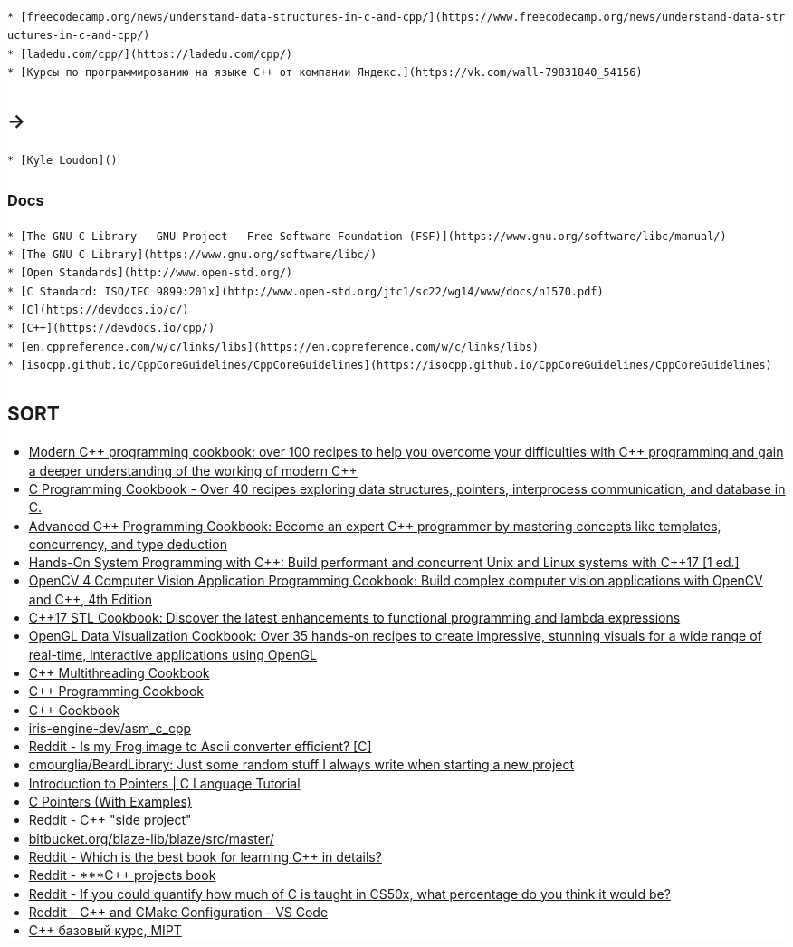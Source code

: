     * [freecodecamp.org/news/understand-data-structures-in-c-and-cpp/](https://www.freecodecamp.org/news/understand-data-structures-in-c-and-cpp/)
    * [ladedu.com/cpp/](https://ladedu.com/cpp/)
    * [Курсы по программированию на языке C++ от компании Яндекс.](https://vk.com/wall-79831840_54156)


## →
    * [Kyle Loudon]()


### Docs
    * [The GNU C Library - GNU Project - Free Software Foundation (FSF)](https://www.gnu.org/software/libc/manual/)
    * [The GNU C Library](https://www.gnu.org/software/libc/)
    * [Open Standards](http://www.open-std.org/)
    * [C Standard: ISO/IEC 9899:201x](http://www.open-std.org/jtc1/sc22/wg14/www/docs/n1570.pdf)
    * [C](https://devdocs.io/c/)
    * [C++](https://devdocs.io/cpp/)
    * [en.cppreference.com/w/c/links/libs](https://en.cppreference.com/w/c/links/libs)
    * [isocpp.github.io/CppCoreGuidelines/CppCoreGuidelines](https://isocpp.github.io/CppCoreGuidelines/CppCoreGuidelines)


## SORT
* [Modern C++ programming cookbook: over 100 recipes to help you overcome your difficulties with C++ programming and gain a deeper understanding of the working of modern C++](http://library.lol/main/65FDF3243927FC56BFC65B3369DBD436)
* [C Programming Cookbook - Over 40 recipes exploring data structures, pointers, interprocess communication, and database in C.](http://library.lol/main/0B1AE983270520A94012D11AB96AF9CD)
* [Advanced C++ Programming Cookbook: Become an expert C++ programmer by mastering concepts like templates, concurrency, and type deduction](http://library.lol/main/24E080E694C59B3F8E0220D0902724B0)
* [Hands-On System Programming with C++: Build performant and concurrent Unix and Linux systems with C++17 [1 ed.]](http://libgen.rs/book/index.php?md5=7403195614549FEBB5C6882972D7FD1A)
* [OpenCV 4 Computer Vision Application Programming Cookbook: Build complex computer vision applications with OpenCV and C++, 4th Edition](http://library.lol/main/D5BFC25CB3A252F220AD2F29401FE5A0)
* [C++17 STL Cookbook: Discover the latest enhancements to functional programming and lambda expressions](http://library.lol/main/8587993C1A11741CE6EEBBC0EE7924FB)
* [OpenGL Data Visualization Cookbook: Over 35 hands-on recipes to create impressive, stunning visuals for a wide range of real-time, interactive applications using OpenGL](http://library.lol/main/DECA1432B783FB5E7B0861B3AC197470)
* [C++ Multithreading Cookbook](http://library.lol/main/14A55F041EF8CFD29300C63C5048086E)
* [C++ Programming Cookbook](http://library.lol/main/181017E231749A820340FA6CF3C8466E)
* [C++ Cookbook](http://library.lol/main/279CE72509B804D96F6F1F79A603862B)
* [iris-engine-dev/asm_c_cpp](https://github.com/iris-engine-dev/asm_c_cpp)
* [Reddit - Is my Frog image to Ascii converter efficient? [C]](https://www.reddit.com/r/codereview/comments/zhh3eb/is_my_frog_image_to_ascii_converter_efficient_c/)
* [cmourglia/BeardLibrary: Just some random stuff I always write when starting a new project](https://github.com/cmourglia/BeardLibrary)
* [Introduction to Pointers | C Language Tutorial](https://youtu.be/sY-s7O0FiYE)
* [C Pointers (With Examples)](https://www.programiz.com/c-programming/c-pointers)
* [Reddit - C++ "side project"](https://www.reddit.com/r/cpp/comments/10niwmt/c_side_project/)
* [bitbucket.org/blaze-lib/blaze/src/master/](https://bitbucket.org/blaze-lib/blaze/src/master/)
* [Reddit - Which is the best book for learning C++ in details?](https://www.reddit.com/r/cpp_questions/comments/1082652/which_is_the_best_book_for_learning_c_in_details/)
* [Reddit - ***C++ projects book](https://www.reddit.com/r/cpp_questions/comments/wwa6w4/c_projects_book/)
* [Reddit - If you could quantify how much of C is taught in CS50x, what percentage do you think it would be?](https://www.reddit.com/r/C_Programming/comments/wdewib/if_you_could_quantify_how_much_of_c_is_taught_in/)
* [Reddit - C++ and CMake Configuration - VS Code](https://www.reddit.com/r/cpp_questions/comments/vipm3f/c_and_cmake_configuration_vs_code/)
* [C++ базовый курс, MIPT](https://youtube.com/playlist?list=PL3BR09unfgciJ1_K_E914nohpiOiHnpsK)